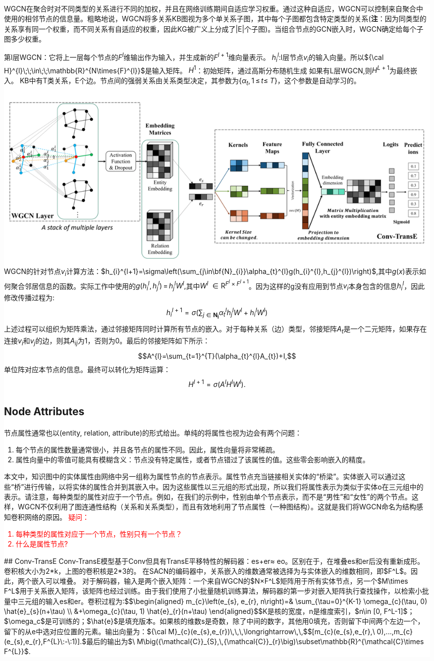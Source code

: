 WGCN在聚合时对不同类型的关系进行不同的加权，并且在网络训练期间自适应学习权重。通过这种自适应，WGCN可以控制来自聚合中使用的相邻节点的信息量。粗略地说，WGCN将多关系KB图视为多个单关系子图，其中每个子图都包含特定类型的关系(**注**：因为同类型的关系享有同一个权重，而不同关系有自适应的权重，因此KG被广义上分成了|E|个子图)。当组合节点的GCN嵌入时，WGCN确定给每个子图多少权重。

第l层WGCN：它将上一层每个节点的$F^l$维输出作为输入，并生成新的$F^{l+1}$维向量表示。
$h_i^l$:l层节点$v_i$的输入向量。所以${\cal H}^{l}\;\;\in\;\;\mathbb{R}^{N\times{F}^{l}}$是输入矩阵。
$H^1$：初始矩阵，通过高斯分布随机生成
如果有L层WGCN,则$H^{L+1}$为最终嵌入。
KB中有T类关系，E个边。节点间的强弱关系由关系类型决定，其参数为$\{\alpha_{t},1\,\leq\,{{t}}\leq\ T\}$，这个参数是自动学习的。

![SACN过程图](../../image/SACN%2001.png "SACN过程图")
WGCN的针对节点$v_i$计算方法：$h_{i}^{l+1}=\sigma\left(\sum_{j\in\bf{N}_{i}}\alpha_{t}^{l}g(h_{i}^{l},h_{j}^{l})\right)$,其中$g(x)$表示如何聚合邻居信息的函数。实际工作中使用的$g(h_{i}^{l},h_{j}^{l})\,=\,h_{j}^{l}W^{l},$其中${W}^{l}~\in \mathrm{R}^{{F ^ l}\times F^{l+1}}$。因为这样的g没有应用到节点$v_i$本身包含的信息$h_i^l$，因此修改传播过程为:$$h_{i}^{l+1}=\sigma\left(\sum_{j \in \mathbf{N}_{\mathbf{i}}} \alpha_{t}^{l} h_{j}^{l} W^{l}+h_{i}^{l} W^{l}\right)$$上述过程可以组织为矩阵乘法，通过邻接矩阵同时计算所有节点的嵌入。对于每种关系（边）类型，邻接矩阵$A_t$是一个二元矩阵，如果存在连接$v_i$和$v_j$的边，则其$A_{ij}$为1，否则为0。最后的邻接矩阵如下所示：$$A^{l}=\sum_{t=1}^{T}(\alpha_{t}^{l}A_{t})+I,$$单位阵对应本节点的信息。最终可以转化为矩阵运算：$$H^{l+1}=\sigma(A^{l}H^{l}W^{l}).$$

## Node Attributes

节点属性通常也以(entity, relation, attribute)的形式给出。单纯的将属性也视为边会有两个问题：

1. 每个节点的属性数量通常很小，并且各节点的属性不同。因此，属性向量将非常稀疏。
2. 属性向量中的零值可能具有模糊含义：节点没有特定属性，或者节点错过了该属性的值。这些零会影响嵌入的精度。

本文中，知识图中的实体属性由网络中另一组称为属性节点的节点表示。属性节点充当链接相关实体的“桥梁”。实体嵌入可以通过这些“桥”进行传输，以将实体的属性合并到其嵌入中。因为这些属性以三元组的形式出现，所以我们将属性表示为类似于实体o在三元组中的表示。请注意，每种类型的属性对应于一个节点。例如，在我们的示例中，性别由单个节点表示，而不是“男性”和“女性”的两个节点。这样，WGCN不仅利用了图连通性结构（关系和关系类型），而且有效地利用了节点属性（一种图结构）。这就是我们将WGCN命名为结构感知卷积网络的原因。
<font color="red">
疑问：

1. 每种类型的属性对应于一个节点，性别只有一个节点？
2. 什么是属性节点?

</font>
## Conv-TransE
Conv-TransE模型基于Conv但具有TransE平移特性的解码器：es+er≈ eo。区别在于，在堆叠es和er后没有重新成形。卷积核大小为2*k，上图的卷积核是2*3的。
在SACN的编码器中，关系嵌入的维数通常被选择为与实体嵌入的维数相同，即$F^L$。因此，两个嵌入可以堆叠。
对于解码器，输入是两个嵌入矩阵：一个来自WGCN的$N×F^L$矩阵用于所有实体节点，另一个$M\times F^L$用于关系嵌入矩阵，该矩阵也经过训练。由于我们使用了小批量随机训练算法，解码器的第一步对嵌入矩阵执行查找操作，以检索小批量中三元组的输入es和er。卷积过程为:$$\begin{aligned}
m_{c}\left(e_{s}, e_{r}, n\right)=& \sum_{\tau=0}^{K-1} \omega_{c}(\tau, 0) \hat{e}_{s}(n+\tau) \\
&+\omega_{c}(\tau, 1) \hat{e}_{r}(n+\tau)
\end{aligned}$$K是核的宽度，n是维度索引，$n\in [0, F^L-1]$；$\omega_c$是可训练的；$\hat{e}$是填充版本。如果核的维数s是奇数，除了中间的数字，其他用0填充，否则留下中间两个左边一个，留下的从e中选对应位置的元素。输出向量为：${\cal M}_{c}(e_{s},e_{r})\,\,\,\longrightarrow\,\,$$[m_{c}(e_{s},e_{r},\ 0),...,m_{c}(e_{s},e_{r},F^{L}\:-\:1)].$最后的输出为$\ M\big({\mathcal{C}}_{S},\,{\mathcal{C}}_{r}\big)\subset\mathbb{R}^{\mathcal{C}\times F^{L}}$.